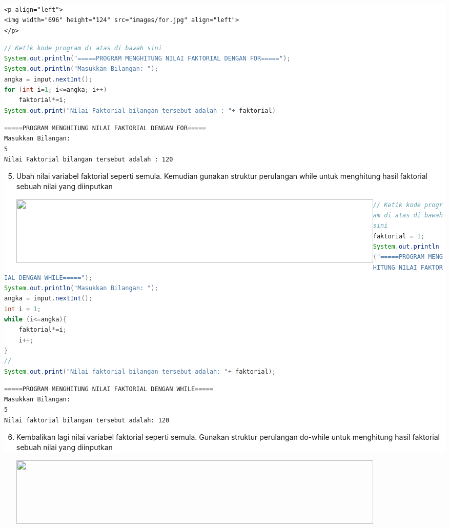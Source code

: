     <p align="left">
    <img width="696" height="124" src="images/for.jpg" align="left">
    </p>


```Java
// Ketik kode program di atas di bawah sini
System.out.println("=====PROGRAM MENGHITUNG NILAI FAKTORIAL DENGAN FOR=====");
System.out.println("Masukkan Bilangan: ");
angka = input.nextInt();
for (int i=1; i<=angka; i++)
    faktorial*=i;
System.out.print("Nilai Faktorial bilangan tersebut adalah : "+ faktorial)
```

    =====PROGRAM MENGHITUNG NILAI FAKTORIAL DENGAN FOR=====
    Masukkan Bilangan: 
    5
    Nilai Faktorial bilangan tersebut adalah : 120

5. Ubah nilai variabel faktorial seperti semula. Kemudian gunakan struktur perulangan while untuk menghitung hasil faktorial sebuah nilai yang diinputkan
    
    <p align="left">
    <img width="696" height="124" src="images/while.jpg" align="left">
    </p>


```Java
// Ketik kode program di atas di bawah sini
faktorial = 1;
System.out.println("=====PROGRAM MENGHITUNG NILAI FAKTORIAL DENGAN WHILE=====");
System.out.println("Masukkan Bilangan: ");
angka = input.nextInt();
int i = 1;
while (i<=angka){
    faktorial*=i;
    i++;
}
// 
System.out.print("Nilai faktorial bilangan tersebut adalah: "+ faktorial);
```

    =====PROGRAM MENGHITUNG NILAI FAKTORIAL DENGAN WHILE=====
    Masukkan Bilangan: 
    5
    Nilai faktorial bilangan tersebut adalah: 120

6. Kembalikan lagi nilai variabel faktorial seperti semula. Gunakan struktur perulangan do-while untuk menghitung hasil faktorial sebuah nilai yang diinputkan
    
    <p align="left">
    <img width="696" height="124" src="images/dowhile.jpg" align="left">
    </p>
